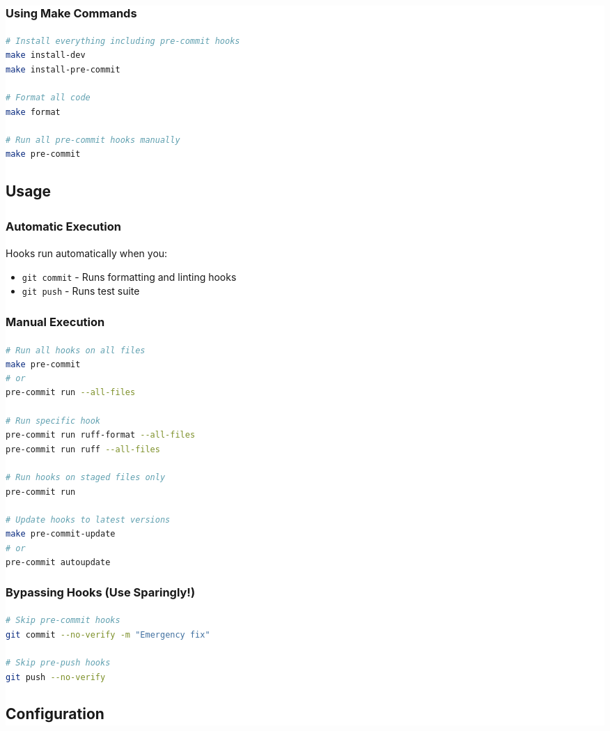 ### Using Make Commands
```bash
# Install everything including pre-commit hooks
make install-dev
make install-pre-commit

# Format all code
make format

# Run all pre-commit hooks manually
make pre-commit
```

## Usage

### Automatic Execution
Hooks run automatically when you:
- `git commit` - Runs formatting and linting hooks
- `git push` - Runs test suite

### Manual Execution
```bash
# Run all hooks on all files
make pre-commit
# or
pre-commit run --all-files

# Run specific hook
pre-commit run ruff-format --all-files
pre-commit run ruff --all-files

# Run hooks on staged files only
pre-commit run

# Update hooks to latest versions
make pre-commit-update
# or
pre-commit autoupdate
```

### Bypassing Hooks (Use Sparingly!)
```bash
# Skip pre-commit hooks
git commit --no-verify -m "Emergency fix"

# Skip pre-push hooks
git push --no-verify
```

## Configuration
